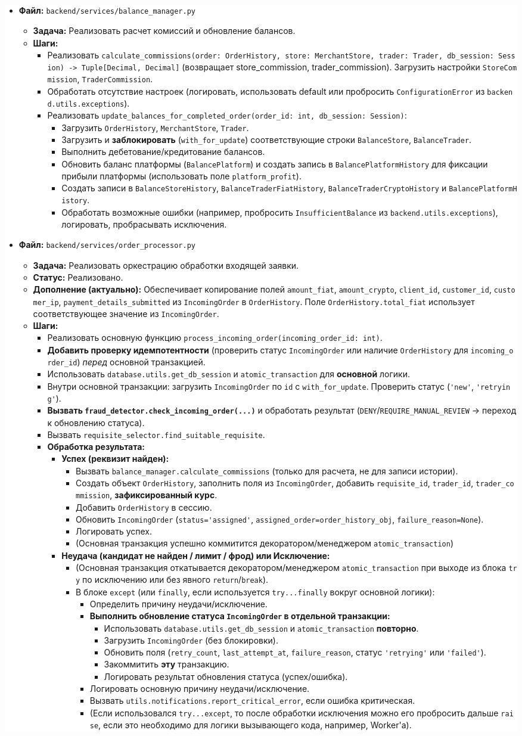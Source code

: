 *   **Файл:** `backend/services/balance_manager.py`
    *   **Задача:** Реализовать расчет комиссий и обновление балансов.
    *   **Шаги:**
        *   Реализовать `calculate_commissions(order: OrderHistory, store: MerchantStore, trader: Trader, db_session: Session) -> Tuple[Decimal, Decimal]` (возвращает store_commission, trader_commission). Загрузить настройки `StoreCommission`, `TraderCommission`.
        *   Обработать отсутствие настроек (логировать, использовать default или пробросить `ConfigurationError` из `backend.utils.exceptions`).
        *   Реализовать `update_balances_for_completed_order(order_id: int, db_session: Session)`:
            *   Загрузить `OrderHistory`, `MerchantStore`, `Trader`.
            *   Загрузить и **заблокировать** (`with_for_update`) соответствующие строки `BalanceStore`, `BalanceTrader`.
            *   Выполнить дебетование/кредитование балансов.
            *   Обновить баланс платформы (`BalancePlatform`) и создать запись в `BalancePlatformHistory` для фиксации прибыли платформы (использовать поле `platform_profit`).
            *   Создать записи в `BalanceStoreHistory`, `BalanceTraderFiatHistory`, `BalanceTraderCryptoHistory` и `BalancePlatformHistory`.
            *   Обработать возможные ошибки (например, пробросить `InsufficientBalance` из `backend.utils.exceptions`), логировать, пробрасывать исключения.

*   **Файл:** `backend/services/order_processor.py`
    *   **Задача:** Реализовать оркестрацию обработки входящей заявки.
    *   **Статус:** Реализовано.
    *   **Дополнение (актуально):** Обеспечивает копирование полей `amount_fiat`, `amount_crypto`, `client_id`, `customer_id`, `customer_ip`, `payment_details_submitted` из `IncomingOrder` в `OrderHistory`. Поле `OrderHistory.total_fiat` использует соответствующее значение из `IncomingOrder`.
    *   **Шаги:**
        *   Реализовать основную функцию `process_incoming_order(incoming_order_id: int)`.
        *   **Добавить проверку идемпотентности** (проверить статус `IncomingOrder` или наличие `OrderHistory` для `incoming_order_id`) *перед* основной транзакцией.
        *   Использовать `database.utils.get_db_session` и `atomic_transaction` для **основной** логики.
        *   Внутри основной транзакции: загрузить `IncomingOrder` по `id` с `with_for_update`. Проверить статус (`'new'`, `'retrying'`).
        *   **Вызвать `fraud_detector.check_incoming_order(...)`** и обработать результат (`DENY`/`REQUIRE_MANUAL_REVIEW` -> переход к обновлению статуса).
        *   Вызвать `requisite_selector.find_suitable_requisite`.
        *   **Обработка результата:**
            *   **Успех (реквизит найден):**
                *   Вызвать `balance_manager.calculate_commissions` (только для расчета, не для записи истории).
                *   Создать объект `OrderHistory`, заполнить поля из `IncomingOrder`, добавить `requisite_id`, `trader_id`, `trader_commission`, **зафиксированный курс**.
                *   Добавить `OrderHistory` в сессию.
                *   Обновить `IncomingOrder` (`status='assigned'`, `assigned_order=order_history_obj`, `failure_reason=None`).
                *   Логировать успех.
                *   (Основная транзакция успешно коммитится декоратором/менеджером `atomic_transaction`)
            *   **Неудача (кандидат не найден / лимит / фрод) или Исключение:**
                *   (Основная транзакция откатывается декоратором/менеджером `atomic_transaction` при выходе из блока `try` по исключению или без явного `return`/`break`).
                *   В блоке `except` (или `finally`, если используется `try...finally` вокруг основной логики):
                    *   Определить причину неудачи/исключение.
                    *   **Выполнить обновление статуса `IncomingOrder` в отдельной транзакции:**
                        *   Использовать `database.utils.get_db_session` и `atomic_transaction` **повторно**.
                        *   Загрузить `IncomingOrder` (без блокировки).
                        *   Обновить поля (`retry_count`, `last_attempt_at`, `failure_reason`, статус `'retrying'` или `'failed'`).
                        *   Закоммитить **эту** транзакцию.
                        *   Логировать результат обновления статуса (успех/ошибка).
                    *   Логировать основную причину неудачи/исключение.
                    *   Вызвать `utils.notifications.report_critical_error`, если ошибка критическая.
                    *   (Если использовался `try...except`, то после обработки исключения можно его пробросить дальше `raise`, если это необходимо для логики вызывающего кода, например, Worker'а).
